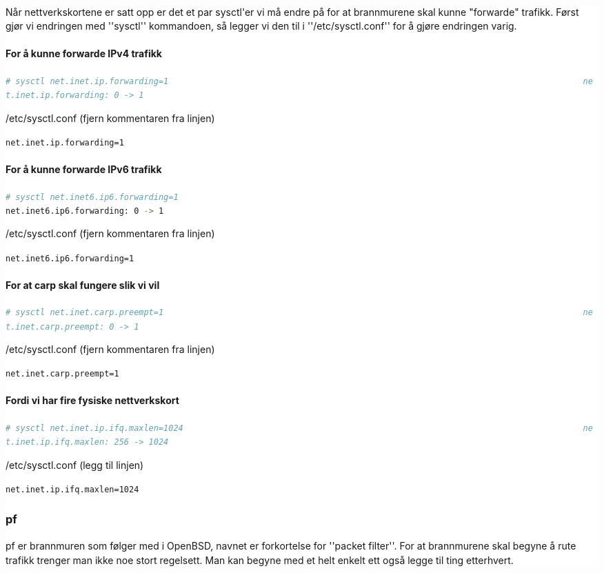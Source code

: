 Når nettverkskortene er satt opp er det et par sysctl'er vi må endre på for at
brannmurene skal kunne "forwarde" trafikk. Først gjør vi endringen med
''sysctl'' kommandoen, så legger vi den til i ''/etc/sysctl.conf'' for å gjøre
endringen varig.

#### For å kunne forwarde IPv4 trafikk

```sh
# sysctl net.inet.ip.forwarding=1                                                                                    net.inet.ip.forwarding: 0 -> 1
```

/etc/sysctl.conf (fjern kommentaren fra linjen)

```sh
net.inet.ip.forwarding=1
```

#### For å kunne forwarde IPv6 trafikk

```sh
# sysctl net.inet6.ip6.forwarding=1
net.inet6.ip6.forwarding: 0 -> 1
```

/etc/sysctl.conf (fjern kommentaren fra linjen)

```sh
net.inet6.ip6.forwarding=1
```

#### For at carp skal fungere slik vi vil

```sh
# sysctl net.inet.carp.preempt=1                                                                                     net.inet.carp.preempt: 0 -> 1
```

/etc/sysctl.conf (fjern kommentaren fra linjen)

```sh
net.inet.carp.preempt=1
```

#### Fordi vi har fire fysiske nettverkskort

```sh
# sysctl net.inet.ip.ifq.maxlen=1024                                                                                 net.inet.ip.ifq.maxlen: 256 -> 1024
```

/etc/sysctl.conf (legg til linjen)

```sh
net.inet.ip.ifq.maxlen=1024
```

### pf

pf er brannmuren som følger med i OpenBSD, navnet er forkortelse for ''packet
filter''. For at brannmurene skal begyne å rute trafikk trenger man ikke noe
stort regelsett. Man kan begyne med et helt enkelt ett også legge til ting
etterhvert.
